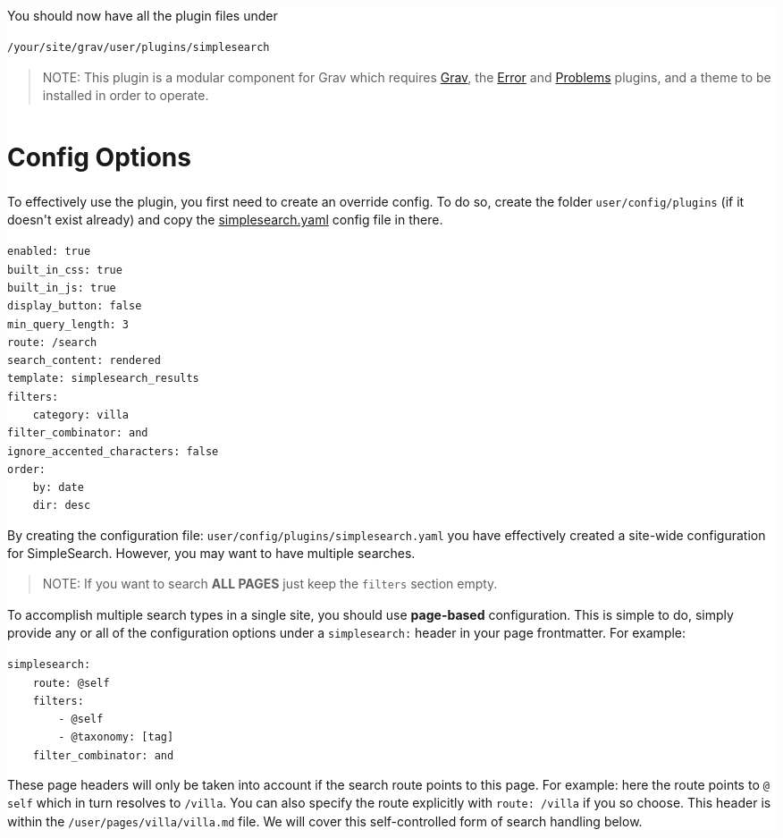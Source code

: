 You should now have all the plugin files under

    /your/site/grav/user/plugins/simplesearch

> NOTE: This plugin is a modular component for Grav which requires [Grav](http://github.com/getgrav/grav), the [Error](https://github.com/getgrav/grav-plugin-error) and [Problems](https://github.com/getgrav/grav-plugin-problems) plugins, and a theme to be installed in order to operate.

# Config Options

To effectively use the plugin, you first need to create an override config. To do so, create the folder `user/config/plugins` (if it doesn't exist already) and copy the [simplesearch.yaml][simplesearch] config file in there.

```
enabled: true
built_in_css: true
built_in_js: true
display_button: false
min_query_length: 3
route: /search
search_content: rendered
template: simplesearch_results
filters:
    category: villa
filter_combinator: and
ignore_accented_characters: false
order:
    by: date
    dir: desc
```

By creating the configuration file: `user/config/plugins/simplesearch.yaml` you have effectively created a site-wide configuration for SimpleSearch.  However, you may want to have multiple searches.

> NOTE: If you want to search **ALL PAGES** just keep the `filters` section empty.

To accomplish multiple search types in a single site, you should use **page-based** configuration. This is simple to do, simply provide any or all of the configuration options under a `simplesearch:` header in your page frontmatter.  For example:

```
simplesearch:
    route: @self
    filters:
        - @self
        - @taxonomy: [tag]
    filter_combinator: and
```

 These page headers will only be taken into account if the search route points to this page.  For example: here the route points to `@self` which in turn resolves to `/villa`.  You can also specify the route explicitly with `route: /villa` if you so choose. This header is within the `/user/pages/villa/villa.md` file.  We will cover this self-controlled form of search handling below.


[taxonomy]: http://learn.getgrav.org/content/taxonomy
[headers]: http://learn.getgrav.org/content/headers
[grav]: http://github.com/getgrav/grav
[simplesearch]: simplesearch.yaml
[results]: templates/simplesearch_results.html.twig